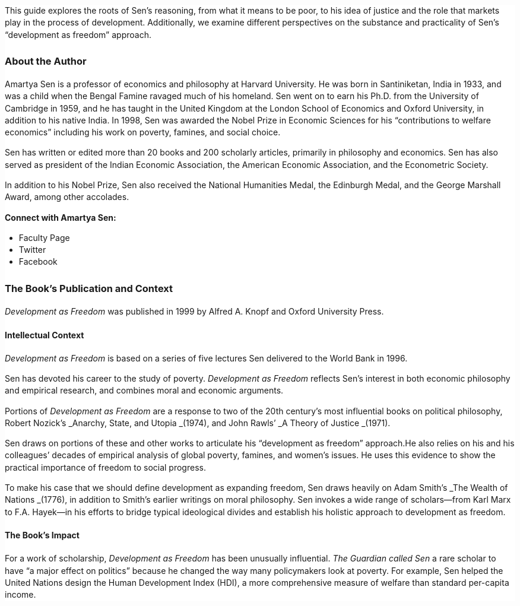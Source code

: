 This guide explores the roots of Sen’s reasoning, from what it means to be poor, to his idea of justice and the role that markets play in the process of development. Additionally, we examine different perspectives on the substance and practicality of Sen’s “development as freedom” approach.

### About the Author

Amartya Sen is a professor of economics and philosophy at Harvard University. He was born in Santiniketan, India in 1933, and was a child when the Bengal Famine ravaged much of his homeland. Sen went on to earn his Ph.D. from the University of Cambridge in 1959, and he has taught in the United Kingdom at the London School of Economics and Oxford University, in addition to his native India. In 1998, Sen was awarded the Nobel Prize in Economic Sciences for his “contributions to welfare economics” including his work on poverty, famines, and social choice.

Sen has written or edited more than 20 books and 200 scholarly articles, primarily in philosophy and economics. Sen has also served as president of the Indian Economic Association, the American Economic Association, and the Econometric Society.

In addition to his Nobel Prize, Sen also received the National Humanities Medal, the Edinburgh Medal, and the George Marshall Award, among other accolades.

**Connect with Amartya Sen:**

  * Faculty Page
  * Twitter
  * Facebook



### The Book’s Publication and Context

_Development as Freedom_ was published in 1999 by Alfred A. Knopf and Oxford University Press.

#### Intellectual Context

_Development as Freedom_ is based on a series of five lectures Sen delivered to the World Bank in 1996.

Sen has devoted his career to the study of poverty. _Development as Freedom_ reflects Sen’s interest in both economic philosophy and empirical research, and combines moral and economic arguments.

Portions of _Development as Freedom_ are a response to two of the 20th century’s most influential books on political philosophy, Robert Nozick’s _Anarchy, State, and Utopia _(1974), and John Rawls’ _A Theory of Justice _(1971).

Sen draws on portions of these and other works to articulate his “development as freedom” approach.He also relies on his and his colleagues’ decades of empirical analysis of global poverty, famines, and women’s issues. He uses this evidence to show the practical importance of freedom to social progress.

To make his case that we should define development as expanding freedom, Sen draws heavily on Adam Smith’s _The Wealth of Nations _(1776), in addition to Smith’s earlier writings on moral philosophy. Sen invokes a wide range of scholars—from Karl Marx to F.A. Hayek—in his efforts to bridge typical ideological divides and establish his holistic approach to development as freedom.

#### The Book’s Impact

For a work of scholarship, _Development as Freedom_ has been unusually influential. _The Guardian called Sen_ a rare scholar to have “a major effect on politics” because he changed the way many policymakers look at poverty. For example, Sen helped the United Nations design the Human Development Index (HDI), a more comprehensive measure of welfare than standard per-capita income.

